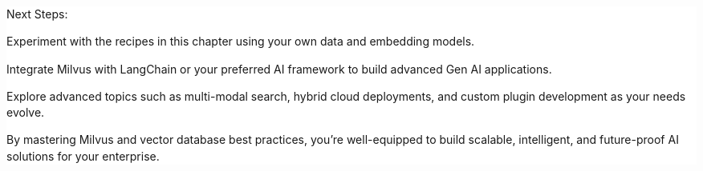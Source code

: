 

Next Steps:



Experiment with the recipes in this chapter using your own data and embedding models.

Integrate Milvus with LangChain or your preferred AI framework to build advanced Gen AI applications.

Explore advanced topics such as multi-modal search, hybrid cloud deployments, and custom plugin development as your needs evolve.

By mastering Milvus and vector database best practices, you’re well-equipped to build scalable, intelligent, and future-proof AI solutions for your enterprise.








